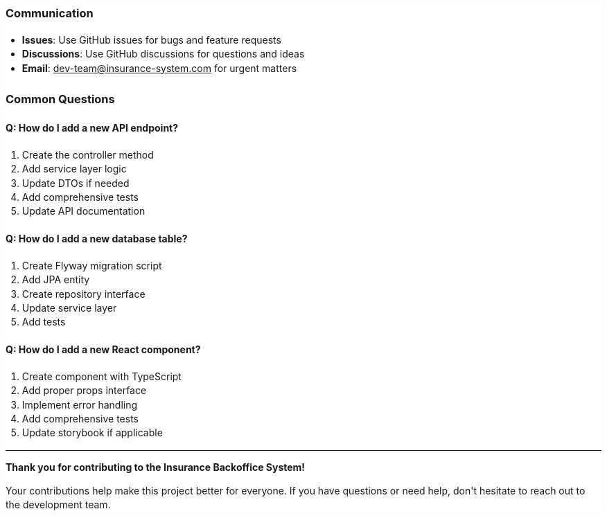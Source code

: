### Communication
- **Issues**: Use GitHub issues for bugs and feature requests
- **Discussions**: Use GitHub discussions for questions and ideas
- **Email**: dev-team@insurance-system.com for urgent matters

### Common Questions

#### Q: How do I add a new API endpoint?
1. Create the controller method
2. Add service layer logic
3. Update DTOs if needed
4. Add comprehensive tests
5. Update API documentation

#### Q: How do I add a new database table?
1. Create Flyway migration script
2. Add JPA entity
3. Create repository interface
4. Update service layer
5. Add tests

#### Q: How do I add a new React component?
1. Create component with TypeScript
2. Add proper props interface
3. Implement error handling
4. Add comprehensive tests
5. Update storybook if applicable

---

**Thank you for contributing to the Insurance Backoffice System!**

Your contributions help make this project better for everyone. If you have questions or need help, don't hesitate to reach out to the development team.